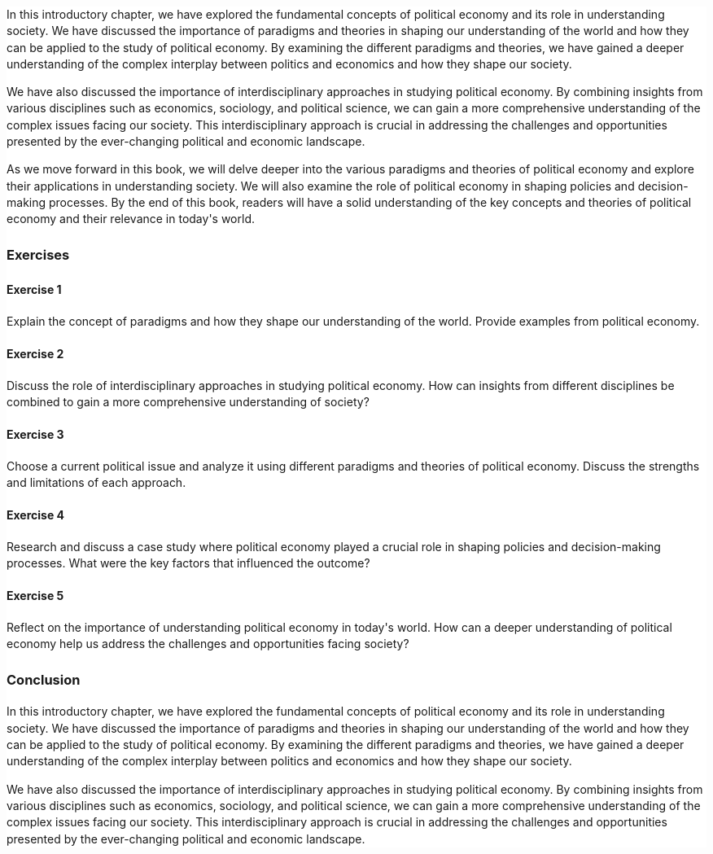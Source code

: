In this introductory chapter, we have explored the fundamental concepts of political economy and its role in understanding society. We have discussed the importance of paradigms and theories in shaping our understanding of the world and how they can be applied to the study of political economy. By examining the different paradigms and theories, we have gained a deeper understanding of the complex interplay between politics and economics and how they shape our society.

We have also discussed the importance of interdisciplinary approaches in studying political economy. By combining insights from various disciplines such as economics, sociology, and political science, we can gain a more comprehensive understanding of the complex issues facing our society. This interdisciplinary approach is crucial in addressing the challenges and opportunities presented by the ever-changing political and economic landscape.

As we move forward in this book, we will delve deeper into the various paradigms and theories of political economy and explore their applications in understanding society. We will also examine the role of political economy in shaping policies and decision-making processes. By the end of this book, readers will have a solid understanding of the key concepts and theories of political economy and their relevance in today's world.

### Exercises

#### Exercise 1
Explain the concept of paradigms and how they shape our understanding of the world. Provide examples from political economy.

#### Exercise 2
Discuss the role of interdisciplinary approaches in studying political economy. How can insights from different disciplines be combined to gain a more comprehensive understanding of society?

#### Exercise 3
Choose a current political issue and analyze it using different paradigms and theories of political economy. Discuss the strengths and limitations of each approach.

#### Exercise 4
Research and discuss a case study where political economy played a crucial role in shaping policies and decision-making processes. What were the key factors that influenced the outcome?

#### Exercise 5
Reflect on the importance of understanding political economy in today's world. How can a deeper understanding of political economy help us address the challenges and opportunities facing society?


### Conclusion

In this introductory chapter, we have explored the fundamental concepts of political economy and its role in understanding society. We have discussed the importance of paradigms and theories in shaping our understanding of the world and how they can be applied to the study of political economy. By examining the different paradigms and theories, we have gained a deeper understanding of the complex interplay between politics and economics and how they shape our society.

We have also discussed the importance of interdisciplinary approaches in studying political economy. By combining insights from various disciplines such as economics, sociology, and political science, we can gain a more comprehensive understanding of the complex issues facing our society. This interdisciplinary approach is crucial in addressing the challenges and opportunities presented by the ever-changing political and economic landscape.
